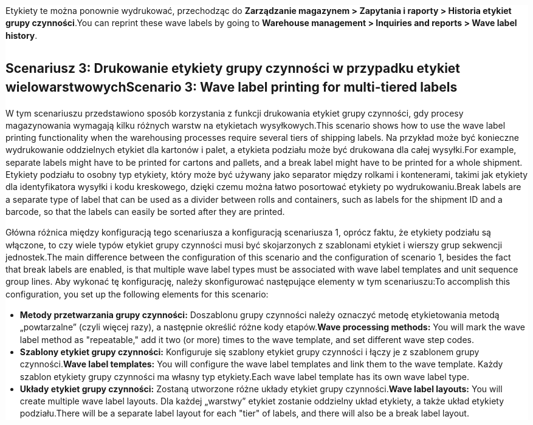 <span data-ttu-id="4fb46-410">Etykiety te można ponownie wydrukować, przechodząc do **Zarządzanie magazynem \> Zapytania i raporty \> Historia etykiet grupy czynności**.</span><span class="sxs-lookup"><span data-stu-id="4fb46-410">You can reprint these wave labels by going to **Warehouse management \> Inquiries and reports \> Wave label history**.</span></span>

## <a name="scenario-3-wave-label-printing-for-multi-tiered-labels"></a><span data-ttu-id="4fb46-411">Scenariusz 3: Drukowanie etykiety grupy czynności w przypadku etykiet wielowarstwowych</span><span class="sxs-lookup"><span data-stu-id="4fb46-411">Scenario 3: Wave label printing for multi-tiered labels</span></span>

<span data-ttu-id="4fb46-412">W tym scenariuszu przedstawiono sposób korzystania z funkcji drukowania etykiet grupy czynności, gdy procesy magazynowania wymagają kilku różnych warstw na etykietach wysyłkowych.</span><span class="sxs-lookup"><span data-stu-id="4fb46-412">This scenario shows how to use the wave label printing functionality when the warehousing processes require several tiers of shipping labels.</span></span> <span data-ttu-id="4fb46-413">Na przykład może być konieczne wydrukowanie oddzielnych etykiet dla kartonów i palet, a etykieta podziału może być drukowana dla całej wysyłki.</span><span class="sxs-lookup"><span data-stu-id="4fb46-413">For example, separate labels might have to be printed for cartons and pallets, and a break label might have to be printed for a whole shipment.</span></span> <span data-ttu-id="4fb46-414">Etykiety podziału to osobny typ etykiety, który może być używany jako separator między rolkami i kontenerami, takimi jak etykiety dla identyfikatora wysyłki i kodu kreskowego, dzięki czemu można łatwo posortować etykiety po wydrukowaniu.</span><span class="sxs-lookup"><span data-stu-id="4fb46-414">Break labels are a separate type of label that can be used as a divider between rolls and containers, such as labels for the shipment ID and a barcode, so that the labels can easily be sorted after they are printed.</span></span>

<span data-ttu-id="4fb46-415">Główna różnica między konfiguracją tego scenariusza a konfiguracją scenariusza 1, oprócz faktu, że etykiety podziału są włączone, to czy wiele typów etykiet grupy czynności musi być skojarzonych z szablonami etykiet i wierszy grup sekwencji jednostek.</span><span class="sxs-lookup"><span data-stu-id="4fb46-415">The main difference between the configuration of this scenario and the configuration of scenario 1, besides the fact that break labels are enabled, is that multiple wave label types must be associated with wave label templates and unit sequence group lines.</span></span> <span data-ttu-id="4fb46-416">Aby wykonać tę konfigurację, należy skonfigurować następujące elementy w tym scenariuszu:</span><span class="sxs-lookup"><span data-stu-id="4fb46-416">To accomplish this configuration, you set up the following elements for this scenario:</span></span>

- <span data-ttu-id="4fb46-417">**Metody przetwarzania grupy czynności:** Doszablonu grupy czynności należy oznaczyć metodę etykietowania metodą „powtarzalne” (czyli więcej razy), a następnie określić różne kody etapów.</span><span class="sxs-lookup"><span data-stu-id="4fb46-417">**Wave processing methods:** You will mark the wave label method as "repeatable," add it two (or more) times to the wave template, and set different wave step codes.</span></span>
- <span data-ttu-id="4fb46-418">**Szablony etykiet grupy czynności:** Konfiguruje się szablony etykiet grupy czynności i łączy je z szablonem grupy czynności.</span><span class="sxs-lookup"><span data-stu-id="4fb46-418">**Wave label templates:** You will configure the wave label templates and link them to the wave template.</span></span> <span data-ttu-id="4fb46-419">Każdy szablon etykiety grupy czynności ma własny typ etykiety.</span><span class="sxs-lookup"><span data-stu-id="4fb46-419">Each wave label template has its own wave label type.</span></span>
- <span data-ttu-id="4fb46-420">**Układy etykiet grupy czynności:** Zostaną utworzone różne układy etykiet grupy czynności.</span><span class="sxs-lookup"><span data-stu-id="4fb46-420">**Wave label layouts:** You will create multiple wave label layouts.</span></span> <span data-ttu-id="4fb46-421">Dla każdej „warstwy” etykiet zostanie oddzielny układ etykiety, a także układ etykiety podziału.</span><span class="sxs-lookup"><span data-stu-id="4fb46-421">There will be a separate label layout for each "tier" of labels, and there will also be a break label layout.</span></span>
